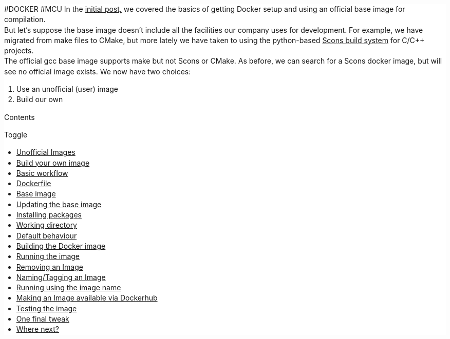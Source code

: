 #DOCKER #MCU
In the [initial post,](https://feabhasblog.wpengine.com/2017/09/introduction-docker-embedded-developers-part-1-getting-started/) we covered the basics of getting Docker setup and using an official base image for compilation.  
But let’s suppose the base image doesn’t include all the facilities our company uses for development. For example, we have migrated from make files to CMake, but more lately we have taken to using the python-based [Scons build system](https://www.scons.org/) for C/C++ projects.  
The official gcc base image supports make but not Scons or CMake. As before, we can search for a Scons docker image, but will see no official image exists. We now have two choices:

1. Use an unofficial (user) image
2. Build our own

Contents

Toggle

- [Unofficial Images](https://blog.feabhas.com/2017/10/introduction-docker-embedded-developers-part-2-building-images/#Unofficial_Images "Unofficial Images")
- [Build your own image](https://blog.feabhas.com/2017/10/introduction-docker-embedded-developers-part-2-building-images/#Build_your_own_image "Build your own image")
- [Basic workflow](https://blog.feabhas.com/2017/10/introduction-docker-embedded-developers-part-2-building-images/#Basic_workflow "Basic workflow")
- [Dockerfile](https://blog.feabhas.com/2017/10/introduction-docker-embedded-developers-part-2-building-images/#Dockerfile "Dockerfile")
- [Base image](https://blog.feabhas.com/2017/10/introduction-docker-embedded-developers-part-2-building-images/#Base_image "Base image")
- [Updating the base image](https://blog.feabhas.com/2017/10/introduction-docker-embedded-developers-part-2-building-images/#Updating_the_base_image "Updating the base image")
- [Installing packages](https://blog.feabhas.com/2017/10/introduction-docker-embedded-developers-part-2-building-images/#Installing_packages "Installing packages")
- [Working directory](https://blog.feabhas.com/2017/10/introduction-docker-embedded-developers-part-2-building-images/#Working_directory "Working directory")
- [Default behaviour](https://blog.feabhas.com/2017/10/introduction-docker-embedded-developers-part-2-building-images/#Default_behaviour "Default behaviour")
- [Building the Docker image](https://blog.feabhas.com/2017/10/introduction-docker-embedded-developers-part-2-building-images/#Building_the_Docker_image "Building the Docker image")
- [Running the image](https://blog.feabhas.com/2017/10/introduction-docker-embedded-developers-part-2-building-images/#Running_the_image "Running the image")
- [Removing an Image](https://blog.feabhas.com/2017/10/introduction-docker-embedded-developers-part-2-building-images/#Removing_an_Image "Removing an Image")
- [Naming/Tagging an Image](https://blog.feabhas.com/2017/10/introduction-docker-embedded-developers-part-2-building-images/#NamingTagging_an_Image "Naming/Tagging an Image")
- [Running using the image name](https://blog.feabhas.com/2017/10/introduction-docker-embedded-developers-part-2-building-images/#Running_using_the_image_name "Running using the image name")
- [Making an Image available via Dockerhub](https://blog.feabhas.com/2017/10/introduction-docker-embedded-developers-part-2-building-images/#Making_an_Image_available_via_Dockerhub "Making an Image available via Dockerhub")
- [Testing the image](https://blog.feabhas.com/2017/10/introduction-docker-embedded-developers-part-2-building-images/#Testing_the_image "Testing the image")
- [One final tweak](https://blog.feabhas.com/2017/10/introduction-docker-embedded-developers-part-2-building-images/#One_final_tweak "One final tweak")
- [Where next?](https://blog.feabhas.com/2017/10/introduction-docker-embedded-developers-part-2-building-images/#Where_next "Where next?")
